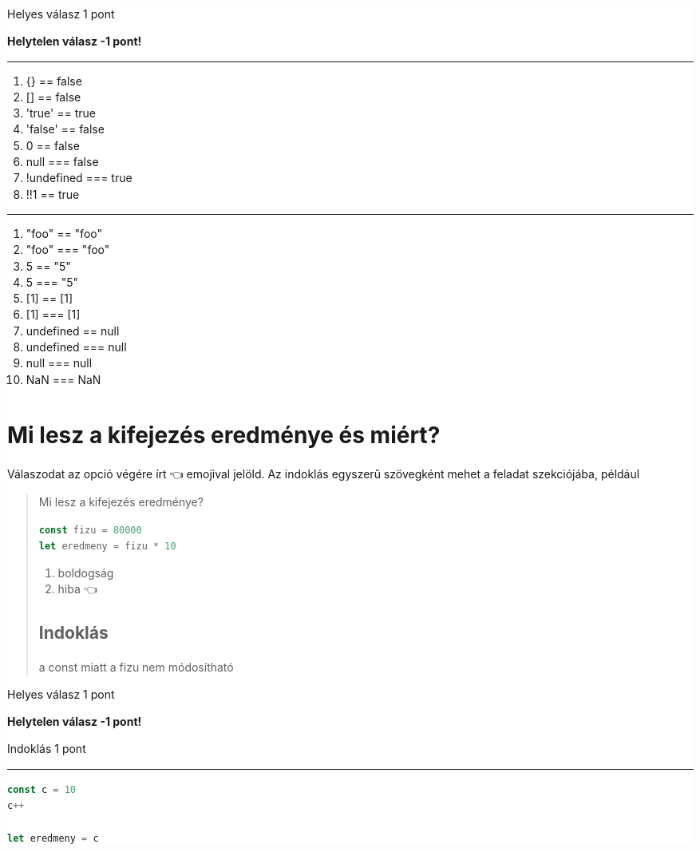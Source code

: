 
Helyes válasz 1 pont

__Helytelen válasz -1 pont!__

---

1. {} == false
1. [] == false
1. 'true' == true
1. 'false' == false
1. 0 == false
1. null === false
1. !undefined === true
1. !!1 == true

---

1. "foo" == "foo"
1. "foo" === "foo"
1. 5 == "5"
1. 5 === "5"
1. [1] == [1]
1. [1] === [1]
1. undefined == null
1. undefined === null
1. null === null
1. NaN === NaN

# Mi lesz a kifejezés eredménye és miért?

Válaszodat az opció végére írt 👈 emojival jelöld. Az indoklás egyszerű szövegként mehet a feladat szekciójába, például

> Mi lesz a kifejezés eredménye?
>
> ```js
> const fizu = 80000
> let eredmeny = fizu * 10
> ```
> 1. boldogság
> 2. hiba 👈
>
> ## Indoklás
> a const miatt a fizu nem módosítható

Helyes válasz 1 pont

__Helytelen válasz -1 pont!__

Indoklás 1 pont

---

```js
const c = 10
c++

let eredmeny = c
```
